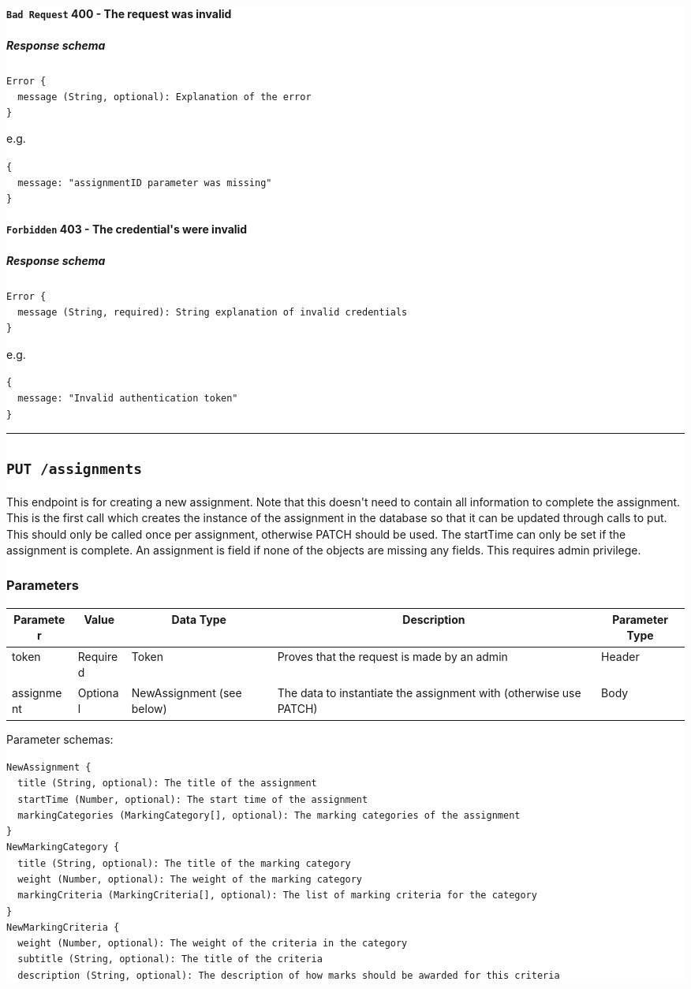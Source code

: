 #### `Bad Request` 400 - The request was invalid
##### Response schema
```
Error {
  message (String, optional): Explanation of the error
}
```
e.g.
```json5
{
  message: "assignmentID parameter was missing"
}
```

#### `Forbidden` 403 - The credential's were invalid
##### Response schema
```
Error {
  message (String, required): String explanation of invalid credentials
}
```
e.g.
```json5
{
  message: "Invalid authentication token"
}
```

---

## `PUT /assignments`
This endpoint is for creating a new assignment. Note that this doesn't need to contain all information to complete the 
assignment.  This is the first call which creates the instance of the assignment in the database so that it can be 
updated through calls to put.  This should only be called once per assignment, otherwise PATCH should be used.  The 
startTime can only be set if the assignment is complete.  An assignment is field if none of the objects are missing any 
fields. This requires admin privilege.

### Parameters

Parameter | Value | Data Type | Description | Parameter Type
---|---|---|---|---
token | Required | Token | Proves that the request is made by an admin | Header
assignment | Optional | NewAssignment (see below) | The data to instantiate the assignment with (otherwise use PATCH) | Body

Parameter schemas:
```
NewAssignment {
  title (String, optional): The title of the assignment
  startTime (Number, optional): The start time of the assignment
  markingCategories (MarkingCategory[], optional): The marking categories of the assignment
}
NewMarkingCategory {
  title (String, optional): The title of the marking category
  weight (Number, optional): The weight of the marking category
  markingCriteria (MarkingCriteria[], optional): The list of marking criteria for the category
}
NewMarkingCriteria {
  weight (Number, optional): The weight of the criteria in the category
  subtitle (String, optional): The title of the criteria
  description (String, optional): The description of how marks should be awarded for this criteria
```